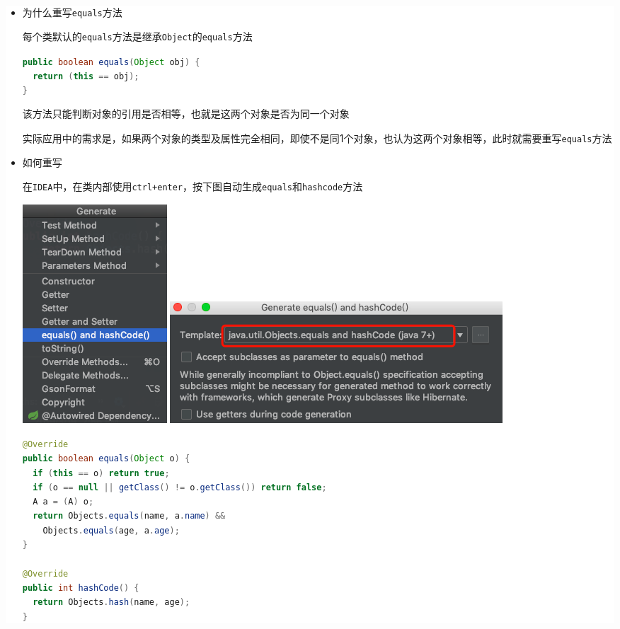 + 为什么重写`equals`方法

  每个类默认的`equals`方法是继承`Object`的`equals`方法

  ```java
  public boolean equals(Object obj) {
    return (this == obj);
  }
  ```

  该方法只能判断对象的引用是否相等，也就是这两个对象是否为同一个对象

  实际应用中的需求是，如果两个对象的类型及属性完全相同，即使不是同1个对象，也认为这两个对象相等，此时就需要重写`equals`方法

+ 如何重写

  在`IDEA`中，在类内部使用`ctrl+enter`，按下图自动生成`equals`和`hashcode`方法

  ![image-20190319162829773](assets/image-20190319162829773.png) ![image-20190319214452836](assets/image-20190319214452836.png)  

  ```java
  @Override
  public boolean equals(Object o) {
    if (this == o) return true;
    if (o == null || getClass() != o.getClass()) return false;
    A a = (A) o;
    return Objects.equals(name, a.name) &&
      Objects.equals(age, a.age);
  }
  
  @Override
  public int hashCode() {
    return Objects.hash(name, age);
  }
  ```
